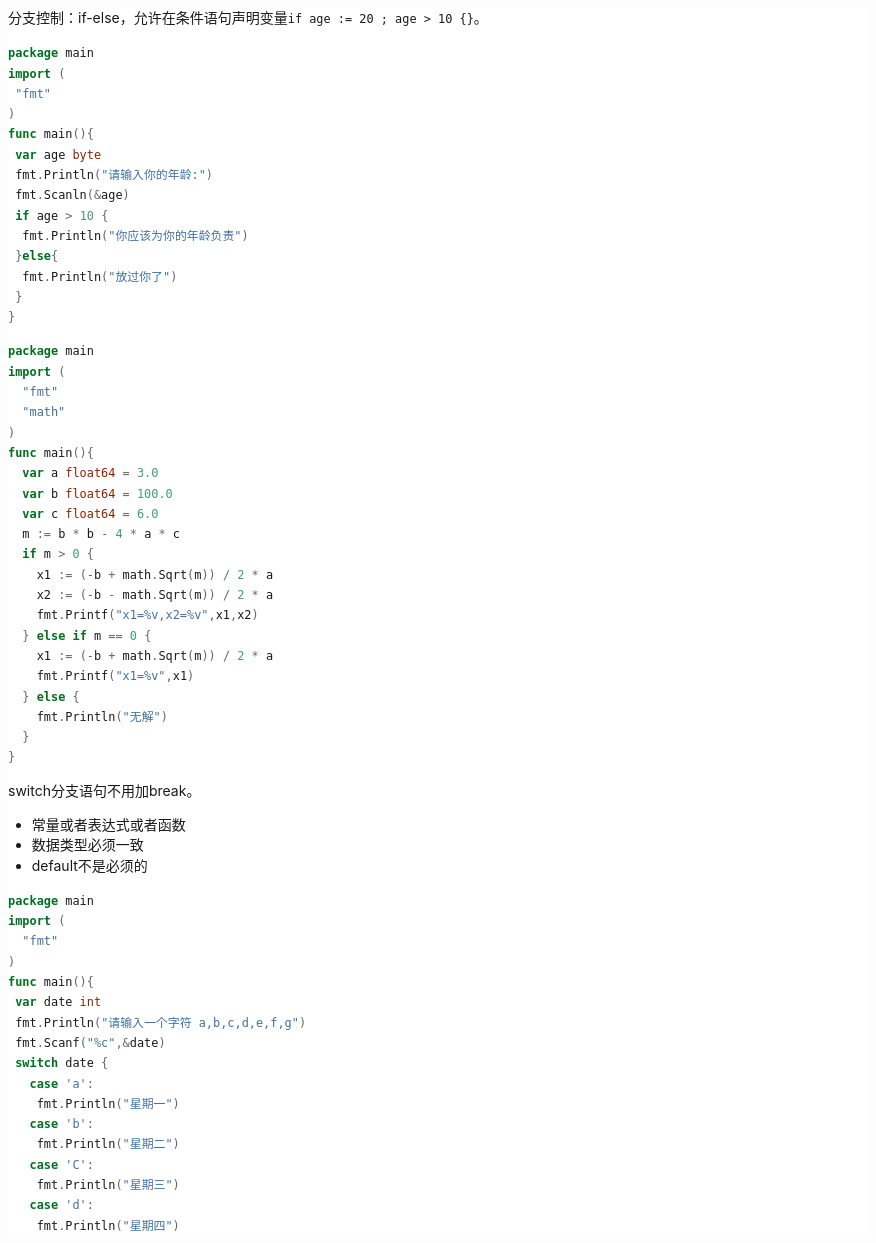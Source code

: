 分支控制：if-else，允许在条件语句声明变量`if age := 20 ; age > 10 {}`。

```go
package main
import (
 "fmt"
)
func main(){
 var age byte
 fmt.Println("请输入你的年龄:")
 fmt.Scanln(&age)
 if age > 10 {
  fmt.Println("你应该为你的年龄负责")
 }else{
  fmt.Println("放过你了")
 }
}
```

```go
package main
import (
  "fmt"
  "math"
)
func main(){
  var a float64 = 3.0
  var b float64 = 100.0
  var c float64 = 6.0
  m := b * b - 4 * a * c
  if m > 0 {
	x1 := (-b + math.Sqrt(m)) / 2 * a
	x2 := (-b - math.Sqrt(m)) / 2 * a
	fmt.Printf("x1=%v,x2=%v",x1,x2)
  } else if m == 0 {
	x1 := (-b + math.Sqrt(m)) / 2 * a
	fmt.Printf("x1=%v",x1)
  } else {
	fmt.Println("无解")
  }
}
```

switch分支语句不用加break。

* 常量或者表达式或者函数
* 数据类型必须一致
* default不是必须的

```go
package main
import (
  "fmt"
)
func main(){
 var date int
 fmt.Println("请输入一个字符 a,b,c,d,e,f,g")
 fmt.Scanf("%c",&date)
 switch date {
   case 'a':
    fmt.Println("星期一")
   case 'b':
	fmt.Println("星期二")
   case 'C':
	fmt.Println("星期三")
   case 'd':
	fmt.Println("星期四")
```